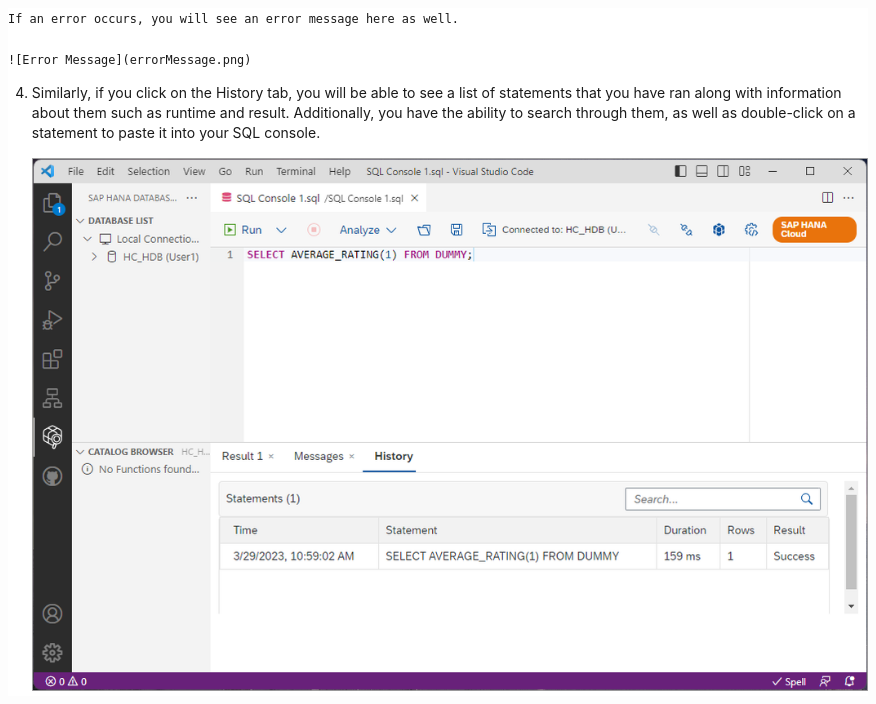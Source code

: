     If an error occurs, you will see an error message here as well.  

    ![Error Message](errorMessage.png)

4. Similarly, if you click on the History tab, you will be able to see a list of statements that you have ran along with information about them such as runtime and result. Additionally, you have the ability to search through them, as well as double-click on a statement to paste it into your SQL console.

    ![History Tab](historyTab.png)